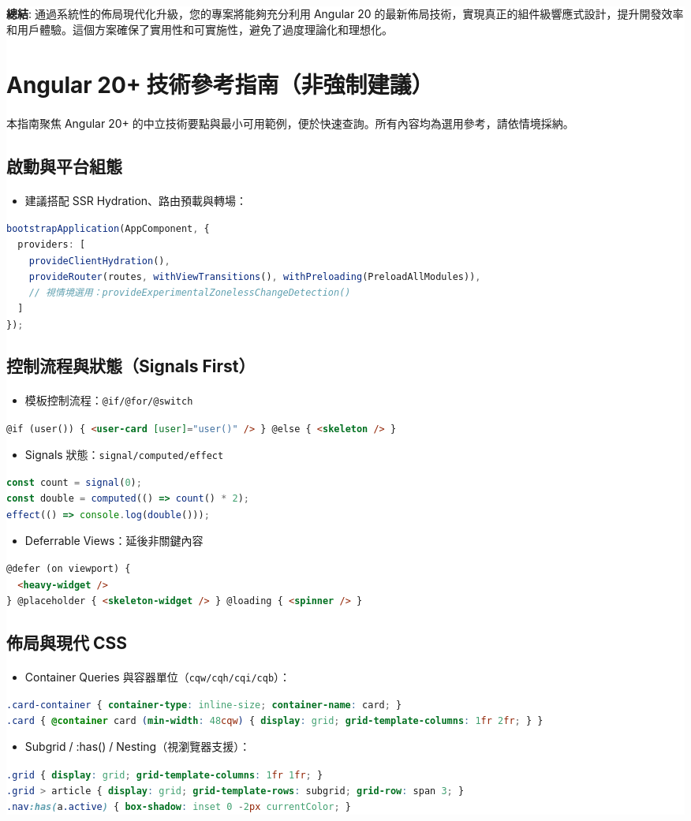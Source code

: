
**總結**: 通過系統性的佈局現代化升級，您的專案將能夠充分利用 Angular 20 的最新佈局技術，實現真正的組件級響應式設計，提升開發效率和用戶體驗。這個方案確保了實用性和可實施性，避免了過度理論化和理想化。

# Angular 20+ 技術參考指南（非強制建議）

本指南聚焦 Angular 20+ 的中立技術要點與最小可用範例，便於快速查詢。所有內容均為選用參考，請依情境採納。

## 啟動與平台組態

- 建議搭配 SSR Hydration、路由預載與轉場：
```ts
bootstrapApplication(AppComponent, {
  providers: [
    provideClientHydration(),
    provideRouter(routes, withViewTransitions(), withPreloading(PreloadAllModules)),
    // 視情境選用：provideExperimentalZonelessChangeDetection()
  ]
});
```

## 控制流程與狀態（Signals First）

- 模板控制流程：`@if/@for/@switch`
```html
@if (user()) { <user-card [user]="user()" /> } @else { <skeleton /> }
```

- Signals 狀態：`signal/computed/effect`
```ts
const count = signal(0);
const double = computed(() => count() * 2);
effect(() => console.log(double()));
```

- Deferrable Views：延後非關鍵內容
```html
@defer (on viewport) {
  <heavy-widget />
} @placeholder { <skeleton-widget /> } @loading { <spinner /> }
```

## 佈局與現代 CSS

- Container Queries 與容器單位（`cqw/cqh/cqi/cqb`）：
```scss
.card-container { container-type: inline-size; container-name: card; }
.card { @container card (min-width: 48cqw) { display: grid; grid-template-columns: 1fr 2fr; } }
```

- Subgrid / :has() / Nesting（視瀏覽器支援）：
```scss
.grid { display: grid; grid-template-columns: 1fr 1fr; }
.grid > article { display: grid; grid-template-rows: subgrid; grid-row: span 3; }
.nav:has(a.active) { box-shadow: inset 0 -2px currentColor; }
```
